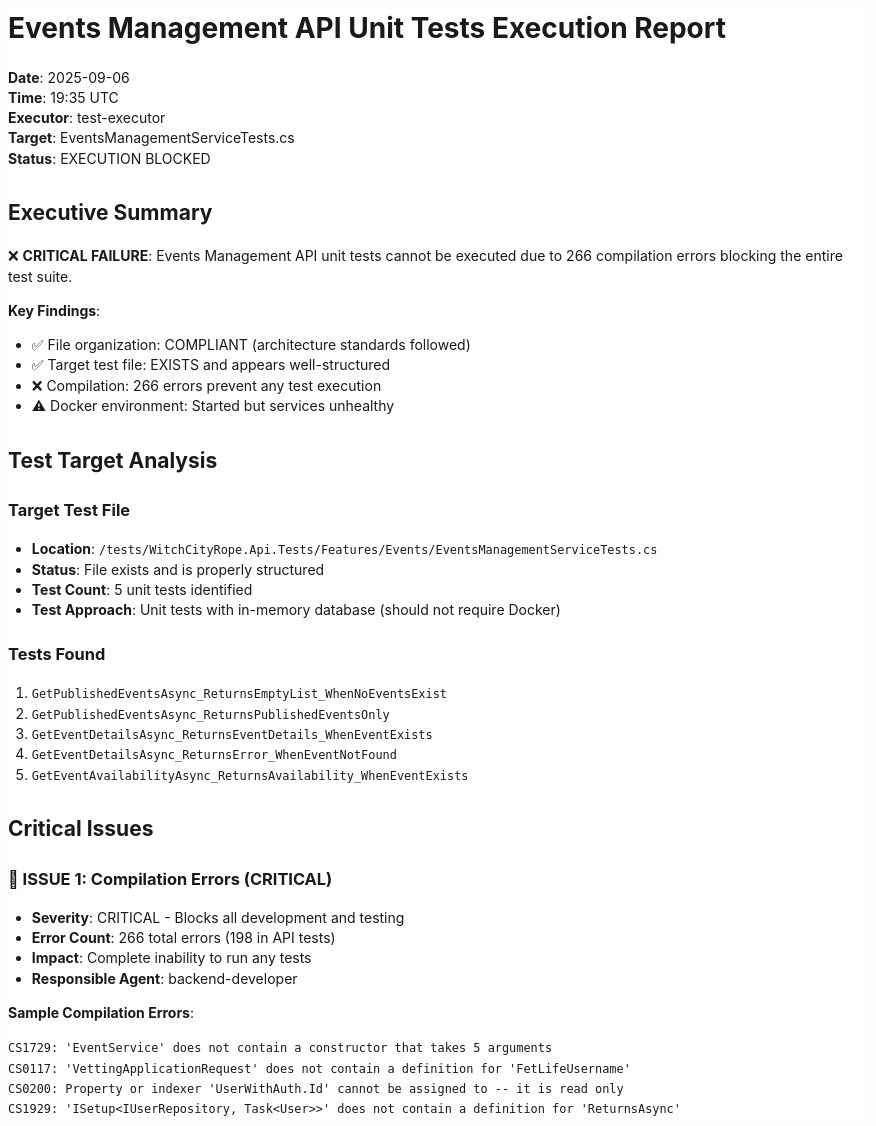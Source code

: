 # Events Management API Unit Tests Execution Report

**Date**: 2025-09-06  
**Time**: 19:35 UTC  
**Executor**: test-executor  
**Target**: EventsManagementServiceTests.cs  
**Status**: EXECUTION BLOCKED

## Executive Summary

❌ **CRITICAL FAILURE**: Events Management API unit tests cannot be executed due to 266 compilation errors blocking the entire test suite.

**Key Findings**:
- ✅ File organization: COMPLIANT (architecture standards followed)
- ✅ Target test file: EXISTS and appears well-structured
- ❌ Compilation: 266 errors prevent any test execution
- ⚠️ Docker environment: Started but services unhealthy

## Test Target Analysis

### Target Test File
- **Location**: `/tests/WitchCityRope.Api.Tests/Features/Events/EventsManagementServiceTests.cs`
- **Status**: File exists and is properly structured
- **Test Count**: 5 unit tests identified
- **Test Approach**: Unit tests with in-memory database (should not require Docker)

### Tests Found
1. `GetPublishedEventsAsync_ReturnsEmptyList_WhenNoEventsExist`
2. `GetPublishedEventsAsync_ReturnsPublishedEventsOnly`
3. `GetEventDetailsAsync_ReturnsEventDetails_WhenEventExists`
4. `GetEventDetailsAsync_ReturnsError_WhenEventNotFound`
5. `GetEventAvailabilityAsync_ReturnsAvailability_WhenEventExists`

## Critical Issues

### 🚨 ISSUE 1: Compilation Errors (CRITICAL)
- **Severity**: CRITICAL - Blocks all development and testing
- **Error Count**: 266 total errors (198 in API tests)
- **Impact**: Complete inability to run any tests
- **Responsible Agent**: backend-developer

**Sample Compilation Errors**:
```
CS1729: 'EventService' does not contain a constructor that takes 5 arguments
CS0117: 'VettingApplicationRequest' does not contain a definition for 'FetLifeUsername'
CS0200: Property or indexer 'UserWithAuth.Id' cannot be assigned to -- it is read only
CS1929: 'ISetup<IUserRepository, Task<User>>' does not contain a definition for 'ReturnsAsync'
```
